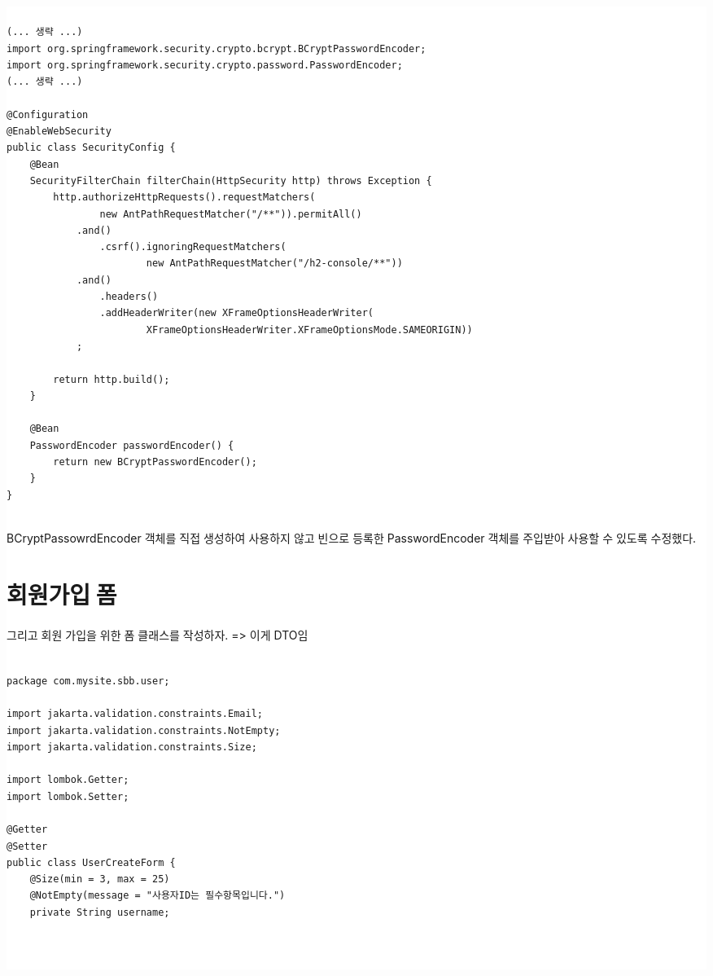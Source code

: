 <pre>
<code>
(... 생략 ...)
import org.springframework.security.crypto.bcrypt.BCryptPasswordEncoder;
import org.springframework.security.crypto.password.PasswordEncoder;
(... 생략 ...)

@Configuration
@EnableWebSecurity
public class SecurityConfig {
    @Bean
    SecurityFilterChain filterChain(HttpSecurity http) throws Exception {
        http.authorizeHttpRequests().requestMatchers(
                new AntPathRequestMatcher("/**")).permitAll()
            .and()
                .csrf().ignoringRequestMatchers(
                        new AntPathRequestMatcher("/h2-console/**"))
            .and()
                .headers()
                .addHeaderWriter(new XFrameOptionsHeaderWriter(
                        XFrameOptionsHeaderWriter.XFrameOptionsMode.SAMEORIGIN))
            ;

        return http.build();
    }

    @Bean
    PasswordEncoder passwordEncoder() {
        return new BCryptPasswordEncoder();
    }
}
</code>
</pre>

BCryptPassowrdEncoder 객체를 직접 생성하여 사용하지 않고 빈으로 등록한 PasswordEncoder 객체를 주입받아 사용할 수 있도록 수정했다.

# 회원가입 폼

그리고 회원 가입을 위한 폼 클래스를 작성하자. => 이게 DTO임

<pre>
<code>
package com.mysite.sbb.user;

import jakarta.validation.constraints.Email;
import jakarta.validation.constraints.NotEmpty;
import jakarta.validation.constraints.Size;

import lombok.Getter;
import lombok.Setter;

@Getter
@Setter
public class UserCreateForm {
    @Size(min = 3, max = 25)
    @NotEmpty(message = "사용자ID는 필수항목입니다.")
    private String username;
